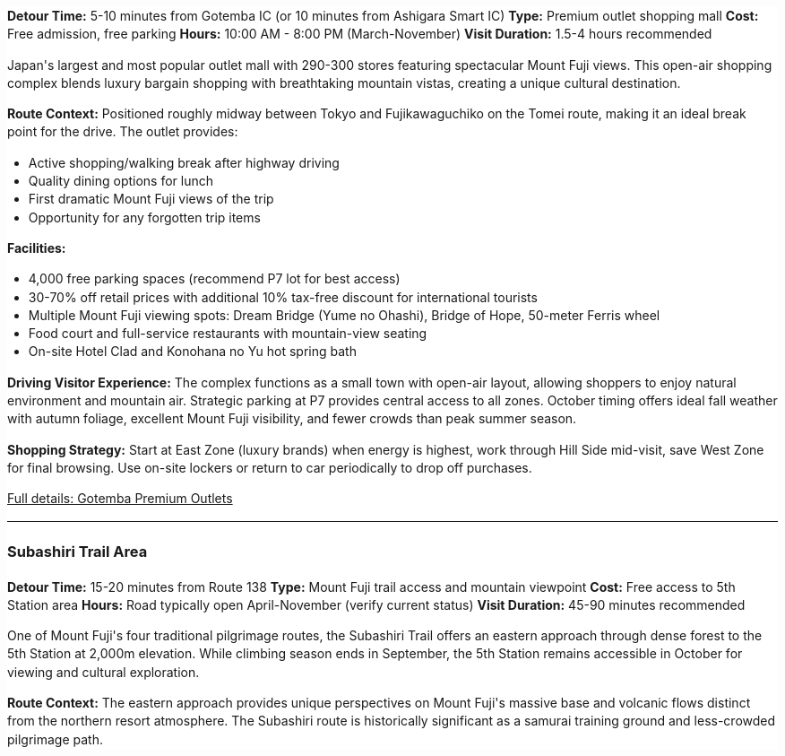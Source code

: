 **Detour Time:** 5-10 minutes from Gotemba IC (or 10 minutes from Ashigara Smart IC)
**Type:** Premium outlet shopping mall
**Cost:** Free admission, free parking
**Hours:** 10:00 AM - 8:00 PM (March-November)
**Visit Duration:** 1.5-4 hours recommended

Japan's largest and most popular outlet mall with 290-300 stores featuring spectacular Mount Fuji views. This open-air shopping complex blends luxury bargain shopping with breathtaking mountain vistas, creating a unique cultural destination.

**Route Context:**
Positioned roughly midway between Tokyo and Fujikawaguchiko on the Tomei route, making it an ideal break point for the drive. The outlet provides:
- Active shopping/walking break after highway driving
- Quality dining options for lunch
- First dramatic Mount Fuji views of the trip
- Opportunity for any forgotten trip items

**Facilities:**
- 4,000 free parking spaces (recommend P7 lot for best access)
- 30-70% off retail prices with additional 10% tax-free discount for international tourists
- Multiple Mount Fuji viewing spots: Dream Bridge (Yume no Ohashi), Bridge of Hope, 50-meter Ferris wheel
- Food court and full-service restaurants with mountain-view seating
- On-site Hotel Clad and Konohana no Yu hot spring bath

**Driving Visitor Experience:**
The complex functions as a small town with open-air layout, allowing shoppers to enjoy natural environment and mountain air. Strategic parking at P7 provides central access to all zones. October timing offers ideal fall weather with autumn foliage, excellent Mount Fuji visibility, and fewer crowds than peak summer season.

**Shopping Strategy:**
Start at East Zone (luxury brands) when energy is highest, work through Hill Side mid-visit, save West Zone for final browsing. Use on-site lockers or return to car periodically to drop off purchases.

[Full details: Gotemba Premium Outlets](/routes/tokyo-to-fujikawaguchiko-alternative-route/gotemba-premium-outlets/)

---

### Subashiri Trail Area

**Detour Time:** 15-20 minutes from Route 138
**Type:** Mount Fuji trail access and mountain viewpoint
**Cost:** Free access to 5th Station area
**Hours:** Road typically open April-November (verify current status)
**Visit Duration:** 45-90 minutes recommended

One of Mount Fuji's four traditional pilgrimage routes, the Subashiri Trail offers an eastern approach through dense forest to the 5th Station at 2,000m elevation. While climbing season ends in September, the 5th Station remains accessible in October for viewing and cultural exploration.

**Route Context:**
The eastern approach provides unique perspectives on Mount Fuji's massive base and volcanic flows distinct from the northern resort atmosphere. The Subashiri route is historically significant as a samurai training ground and less-crowded pilgrimage path.
